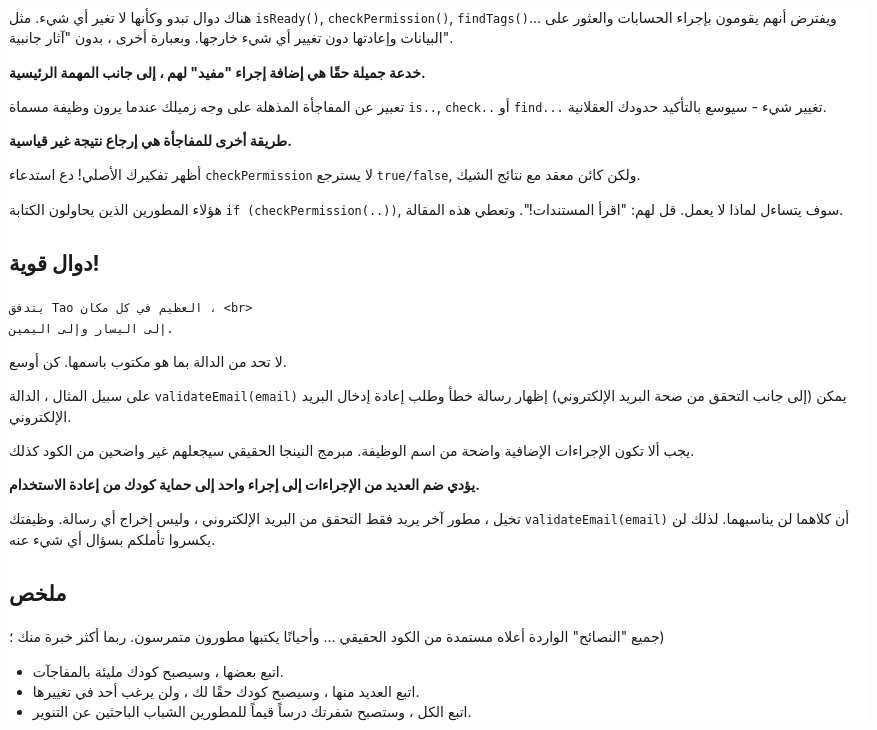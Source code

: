 هناك دوال تبدو وكأنها لا تغير أي شيء. مثل `isReady()`, `checkPermission()`, `findTags()`... ويفترض أنهم يقومون بإجراء الحسابات والعثور على البيانات وإعادتها دون تغيير أي شيء خارجها. وبعبارة أخرى ، بدون "آثار جانبية".

**خدعة جميلة حقًا هي إضافة إجراء "مفيد" لهم ، إلى جانب المهمة الرئيسية.**

تعبير عن المفاجأة المذهلة على وجه زميلك عندما يرون وظيفة مسماة `is..`, `check..` أو `find...` تغيير شيء - سيوسع بالتأكيد حدودك العقلانية.

**طريقة أخرى للمفاجأة هي إرجاع نتيجة غير قياسية.**

أظهر تفكيرك الأصلي! دع استدعاء `checkPermission` لا يسترجع `true/false`, ولكن كائن معقد مع نتائج الشيك.

هؤلاء المطورين الذين يحاولون الكتابة `if (checkPermission(..))`, سوف يتساءل لماذا لا يعمل. قل لهم: "اقرأ المستندات!". وتعطي هذه المقالة.


## دوال قوية!

```quote author="لاوزي (تاو تي تشينج)"
يتدفق Tao العظيم في كل مكان ، <br>
إلى اليسار وإلى اليمين.
```

لا تحد من الدالة بما هو مكتوب باسمها. كن أوسع.

على سبيل المثال ، الدالة `validateEmail(email)` يمكن (إلى جانب التحقق من صحة البريد الإلكتروني) إظهار رسالة خطأ وطلب إعادة إدخال البريد الإلكتروني.

يجب ألا تكون الإجراءات الإضافية واضحة من اسم الوظيفة. مبرمج النينجا الحقيقي سيجعلهم غير واضحين من الكود كذلك.

**يؤدي ضم العديد من الإجراءات إلى إجراء واحد إلى حماية كودك من إعادة الاستخدام.**

تخيل ، مطور آخر يريد فقط التحقق من البريد الإلكتروني ، وليس إخراج أي رسالة. وظيفتك  `validateEmail(email)` أن كلاهما لن يناسبهما. لذلك لن يكسروا تأملكم بسؤال أي شيء عنه.

## ملخص

جميع "النصائح" الواردة أعلاه مستمدة من الكود الحقيقي ... وأحيانًا يكتبها مطورون متمرسون. ربما أكثر خبرة منك ؛)

- اتبع بعضها ، وسيصبح كودك مليئة بالمفاجآت.
- اتبع العديد منها ، وسيصبح كودك حقًا لك ، ولن يرغب أحد في تغييرها.
- اتبع الكل ، وستصبح شفرتك درساً قيماً للمطورين الشباب الباحثين عن التنوير.
